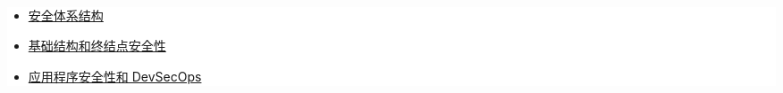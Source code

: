- [安全体系结构](https://docs.microsoft.com/azure/cloud-adoption-framework/organize/cloud-security-architecture) 

- [基础结构和终结点安全性](https://docs.microsoft.com/azure/cloud-adoption-framework/organize/cloud-security-architecture)

- [应用程序安全性和 DevSecOps](https://docs.microsoft.com/azure/cloud-adoption-framework/organize/cloud-security-application-security-devsecops)


